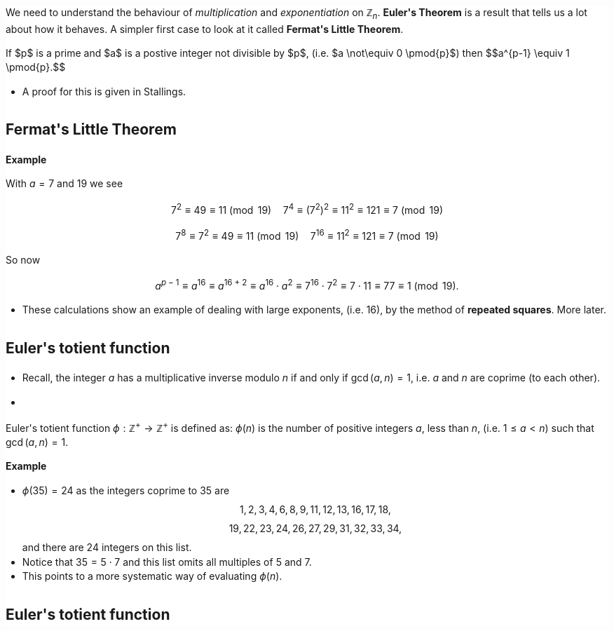 We need to understand the behaviour of *multiplication* and *exponentiation* on $\mathbb{Z}_n$. **Euler's Theorem** is a result that tells us a lot about how it behaves. A simpler first case to look at it called **Fermat's Little Theorem**. 

<span class="theorem" name="Fermat's Little Theorem">
If $p$ is a prime and $a$ is a postive integer not divisible by $p$, (i.e. $a \not\equiv 0 \pmod{p}$) then 
$$a^{p-1} \equiv 1 \pmod{p}.$$
</span>

* A proof for this is given in Stallings. 

## Fermat's Little Theorem

**Example**

With $a = 7$ and $19$ we see

$$7^2 \equiv 49 \equiv 11 \pmod{19} \quad 
7^4 \equiv (7^2)^2 \equiv 11^2 \equiv 121 \equiv 7  \pmod{19}
$$


$$7^8 \equiv 7^2 \equiv 49 \equiv 11 \pmod{19} \quad 
7^{16} \equiv 11^2 \equiv 121 \equiv 7  \pmod{19}
$$

So now 

$$ a^{p-1} \equiv a^{16} \equiv a^{16+2} \equiv a^{16}\cdot a^2 \equiv 7^{16}\cdot 7^2 \equiv 7 \cdot 11 \equiv 77 \equiv 1 \pmod{19}.$$

* These calculations show an example of dealing with large exponents, (i.e. 16), by the method of **repeated squares**. More later. 

## Euler's totient function

* Recall, the integer $a$ has a multiplicative inverse modulo $n$ if and only if $\gcd(a,n) = 1$, i.e. $a$ and $n$ are coprime (to each other).

* <span class="definition" name = "Euler's totient function">
Euler's totient function $\phi : \mathbb{Z}^+ \to \mathbb{Z}^+$ is defined as: $\phi(n)$ is the number of positive integers $a$, less than $n$, (i.e. $1 \leq a \lt n$) such that $\gcd(a,n) = 1$.</span>

**Example**

* $\phi(35) = 24$ as the integers coprime to 35 are 
$$1,2,3,4,6,8,9,11,12,13,16,17,18,$$
$$19,22,23,24,26,27,29,31,32,33,34,$$
and there are $24$ integers on this list. 
* Notice that $35 = 5 \cdot 7$ and this list omits all multiples of $5$ and $7$. 
* This points to a more systematic way of evaluating $\phi(n)$. 

## Euler's totient function
